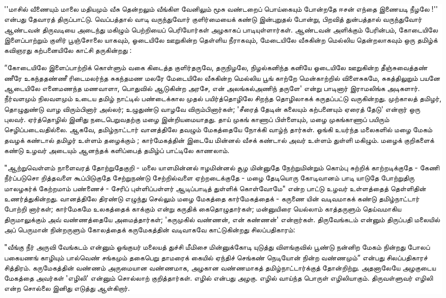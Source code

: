 ''மாசில் வீணையும் மாலை மதியமும்
வீசு தென்றலும் வீங்கிள வேனிலும்
மூசு வண்டறைப் பொய்கையும் போன்றதே
ஈசன் எந்தை இணையடி நீழலே !''
என்பது தேவாரத் திருப்பாட்டு.
வெப்பத்தால் வாடி வருந்துவோர் குளிர்மையைக் கண்டு இன்புறுதல் போன்று, பிறவித் துன்பத்தால் வருந்துவோர் ஆண்டவன் திருவடியை அடைந்து மகிழும் பெற்றியைப் பெரியோர்கள் அழகாகப் பாடியுள்ளார்கள். ஆண்டவன் அளிக்கும் பேரின்பம், கோடையிலே இளைப்பாற்றும் குளிர் பூஞ்சோலை யாகவும், ஓடையிலே ஊறுகின்ற தெள்ளிய நீராகவும், மேடையிலே வீசுகின்ற மெல்லிய தென்றலாகவும் ஒரு தமிழ்க் கவிஞரது கற்பனையிலே காட்சி தருகின்றது :

“கோடையிலே இளைப்பாற்றிக் கொள்ளும் வகை கிடைத்த
குளிர்தருவே, தருநிழலே, நிழல்கனிந்த கனியே
ஓடையிலே ஊறுகின்ற தீஞ்சுவைத்தண் ணீரே
உகந்ததண்ணீ ரிடைமலர்ந்த சுகந்தமண மலரே
மேடையிலே வீசுகின்ற மெல்லிய பூங் காற்றே
மென்காற்றில் விளைசுகமே, சுகத்திலுறும் பயனே
ஆடையிலே எனைமணந்த மணவாளா, பொதுவில்
ஆடுகின்ற அரசே, என் அலங்கல்அணிந் தருளே'
என்று பாடினார் இராமலிங்க அடிகளார்.
நீர்வளமும் நிலவளமும் உடைய தமிழ் நாட்டில் பண்டைக்கால முதல் பயிர்த்தொழிலே சிறந்த தொழிலாகக் கருதப்பட்டு வருகின்றது. முற்காலத் தமிழர், தொழுதுண்டு வாழ விரும்பினார் அல்லர்; உழுதுண்டு வாழவே விரும்பினார்கள்; 'சீரைத் தேடின்
கலையும் கற்பனையும் ஏரைத் தேடு' என்றார் ஒரு புலவர். ஏர்த்தொழில் இனிது நடைபெறுவதற்கு மழை இன்றியமையாதது. தாய் முகங் காணாப் பிள்ளையும், மழை முகங்காணாப் பயிரும் செழிப்படைவதில்லை. ஆகவே, தமிழ்நாட்டார் வானத்திலே தவழும் மேகத்தையே நோக்கி வாழ்ந் தார்கள். ஓங்கி உயர்ந்த மலைகளில் மழை மேகம் தவழக் கண்டால் தமிழர் உள்ளம் தழைக்கும் ; கார்மேகத்தின் இடையே மின்னல் வீசக் கண்டால் அவர் உள்ளம் துள்ளி மகிழும். மழைக் குறிகளைக் கண்டு உழவர் அடையும் ஆனந்தக் களிப்பைத் தமிழ்ப் பாட்டிலே காணலாம்.

"ஆற்றுவெள்ளம் நாளைவரத் தோற்றுதேகுறி - மலை
யாளமின்னல் ஈழமின்னல் சூழ மின்னுதே
நேற்றுமின்றும் கொம்பு சுற்றிக் காற்றடிக்குதே - கேணி
நீர்ப்படுசொ றித்தவளை கூப்பிடுகுதே
சேற்றுநண்டு சேற்றில்வளை ஏற்றடைக்குதே - மழை
தேடியொரு கோடிவானம் பாடி யாடுதே
போற்றுதிரு மாலழகர்க் கேற்றமாம் பண்ணைச் - சேரிப்
புள்ளிப்பள்ளர் ஆடிப்பாடித் துள்ளிக் கொள்வோமே"
என்ற பாட்டு உழவர் உள்ளத்தைத் தெள்ளிதின் உணர்த்துகின்றது. வானத்திலே திரண்டு எழுந்து செல்லும் மழை மேகத்தை கார்மேகத்தைக் - கருணை யின் வடிவமாகக் கண்டு தமிழ்நாட்டார் போற்றி னார்கள்; கார்மேகமே உலகத்தைக் காக்கும் என்று கருதிக் கைதொழுதார்கள்; மன்னுயிரை யெல்லாம் காத்தருளும் தெய்வமாகிய திருமாலுக்கும் அவ் வண்ணத்தையே அமைத்தார்கள்; 'கருமுகில் வண்ணன், என் கண்ணன்' என்றார்கள். திருவேங்கடம் என்னும் திருப்பதி மலையில் அப் பெருமான் நின்றருளும் கோலத்தைக் கருமேகத்தின் வடிவாகவே காட்டுகின்றது சிலப்பதிகாரம்:

"வீங்கு நீர் அருவி வேங்கடம் என்னும்
ஓங்குயர் மலையத் துச்சி மீமிசை
மின்னுக்கோடி யுடுத்து விளங்குவில் பூண்டு
நன்னிற மேகம் நின்றது போலப்
பகையணங் காழியும் பால்வெண் சங்கமும்
தகைபெறு தாமரைக் கையில் ஏந்திச்
செங்கண் நெடியோன் நின்ற வண்ணமும்”
என்பது சிலப்பதிகாரச் சித்திரம். கருமேகத்தின் வண்ணம் அருமையான வண்ணமாக, அழகான வண்ணமாகத் தமிழ்நாட்டார்க்குத் தோன்றிற்று. அதனாலேயே அழகுடைய மேகத்தை அவர்கள் 'எழிலி' என்னும் சொல்லாற் குறித்தார்கள். எழில் என்பது அழகு. எழில் வாய்ந்த பொருள் எழிலியாகும். திருவள்ளுவர் எழிலி என்ற சொல்லை இனிது எடுத்து
ஆள்கிறார்.
